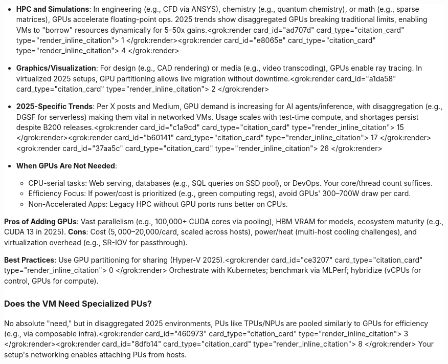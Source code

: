   - **HPC and Simulations**: In engineering (e.g., CFD via ANSYS), chemistry (e.g., quantum chemistry), or math (e.g., sparse matrices), GPUs accelerate floating-point ops. 2025 trends show disaggregated GPUs breaking traditional limits, enabling VMs to "borrow" resources dynamically for 5–50x gains.<grok:render card_id="ad707d" card_type="citation_card" type="render_inline_citation">
<argument name="citation_id">1</argument>
</grok:render><grok:render card_id="e8065e" card_type="citation_card" type="render_inline_citation">
<argument name="citation_id">4</argument>
</grok:render>
  - **Graphics/Visualization**: For design (e.g., CAD rendering) or media (e.g., video transcoding), GPUs enable ray tracing. In virtualized 2025 setups, GPU partitioning allows live migration without downtime.<grok:render card_id="a1da58" card_type="citation_card" type="render_inline_citation">
<argument name="citation_id">2</argument>
</grok:render>
  - **2025-Specific Trends**: Per X posts and Medium, GPU demand is increasing for AI agents/inference, with disaggregation (e.g., DGSF for serverless) making them vital in networked VMs. Usage scales with test-time compute, and shortages persist despite B200 releases.<grok:render card_id="c1a9cd" card_type="citation_card" type="render_inline_citation">
<argument name="citation_id">15</argument>
</grok:render><grok:render card_id="b60141" card_type="citation_card" type="render_inline_citation">
<argument name="citation_id">17</argument>
</grok:render><grok:render card_id="37aa5c" card_type="citation_card" type="render_inline_citation">
<argument name="citation_id">26</argument>
</grok:render>

- **When GPUs Are Not Needed**:
  - CPU-serial tasks: Web serving, databases (e.g., SQL queries on SSD pool), or DevOps. Your core/thread count suffices.
  - Efficiency Focus: If power/cost is prioritized (e.g., green computing regs), avoid GPUs' 300–700W draw per card.
  - Non-Accelerated Apps: Legacy HPC without GPU ports runs better on CPUs.

**Pros of Adding GPUs**: Vast parallelism (e.g., 100,000+ CUDA cores via pooling), HBM VRAM for models, ecosystem maturity (e.g., CUDA 13 in 2025).
**Cons**: Cost ($5,000–$20,000/card, scaled across hosts), power/heat (multi-host cooling challenges), and virtualization overhead (e.g., SR-IOV for passthrough).

**Best Practices**: Use GPU partitioning for sharing (Hyper-V 2025).<grok:render card_id="ce3207" card_type="citation_card" type="render_inline_citation">
<argument name="citation_id">0</argument>
</grok:render> Orchestrate with Kubernetes; benchmark via MLPerf; hybridize (vCPUs for control, GPUs for compute).

### Does the VM Need Specialized PUs?
No absolute "need," but in disaggregated 2025 environments, PUs like TPUs/NPUs are pooled similarly to GPUs for efficiency (e.g., via composable infra).<grok:render card_id="460973" card_type="citation_card" type="render_inline_citation">
<argument name="citation_id">3</argument>
</grok:render><grok:render card_id="8dfb14" card_type="citation_card" type="render_inline_citation">
<argument name="citation_id">8</argument>
</grok:render> Your setup's networking enables attaching PUs from hosts.
